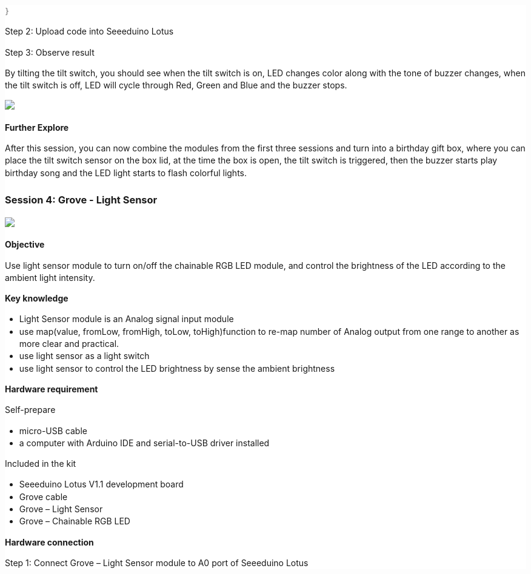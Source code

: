 ```C
}

```

Step 2: Upload code into Seeeduino Lotus

Step 3: Observe result

By tilting the tilt switch, you should see when the tilt switch is on, LED changes color along with the tone of buzzer changes, when the tilt switch is off, LED will cycle through Red, Green and Blue and the buzzer stops.

![](https://raw.githubusercontent.com/SeeedDocument/Grove_Beginner_Kit_for_Arduino/master/img/rgb_eg3.jpg)



**Further Explore**

After this session, you can now combine the modules from the first three sessions and turn into a birthday gift box, where you can place the tilt switch sensor on the box lid, at the time the box is open, the tilt switch is triggered, then the buzzer starts play birthday song and the LED light starts to flash colorful lights.

### Session 4: Grove - Light Sensor

![](https://raw.githubusercontent.com/SeeedDocument/Grove_Beginner_Kit_for_Arduino/master/img/lightsensor.jpg)

**Objective**	

Use light sensor module to turn on/off the chainable RGB LED module, and control the brightness of the LED according to the ambient light intensity.

**Key knowledge**

- Light Sensor module is an Analog signal input module
- use map(value, fromLow, fromHigh, toLow, toHigh)function to re-map number of Analog output from one range to another as more clear and practical.
- use light sensor as a light switch
- use light sensor to control the LED brightness by sense the ambient brightness

**Hardware requirement**	

Self-prepare

- micro-USB cable
- a computer with Arduino IDE and serial-to-USB driver installed

Included in the kit

- Seeeduino Lotus V1.1 development board
- Grove cable
- Grove – Light Sensor
- Grove – Chainable RGB LED


**Hardware connection**

Step 1: Connect Grove – Light Sensor module to A0 port of Seeeduino Lotus
